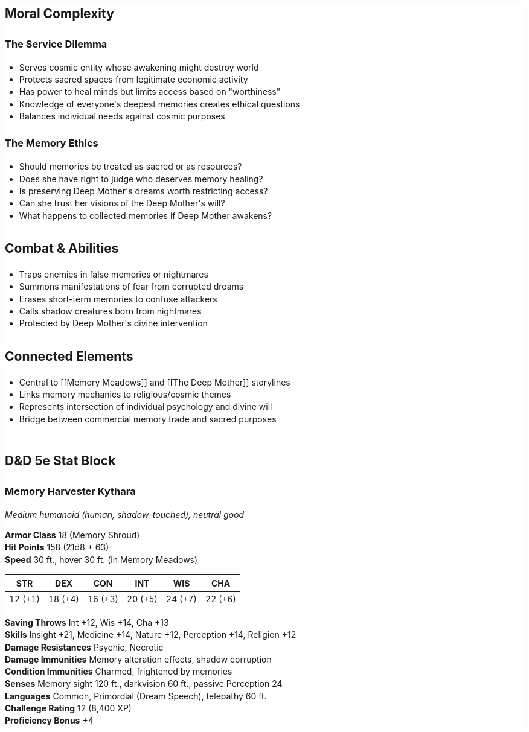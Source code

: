 ## Moral Complexity
### The Service Dilemma
- Serves cosmic entity whose awakening might destroy world
- Protects sacred spaces from legitimate economic activity
- Has power to heal minds but limits access based on "worthiness"
- Knowledge of everyone's deepest memories creates ethical questions
- Balances individual needs against cosmic purposes

### The Memory Ethics
- Should memories be treated as sacred or as resources?
- Does she have right to judge who deserves memory healing?
- Is preserving Deep Mother's dreams worth restricting access?
- Can she trust her visions of the Deep Mother's will?
- What happens to collected memories if Deep Mother awakens?

## Combat & Abilities
- Traps enemies in false memories or nightmares
- Summons manifestations of fear from corrupted dreams
- Erases short-term memories to confuse attackers
- Calls shadow creatures born from nightmares
- Protected by Deep Mother's divine intervention

## Connected Elements
- Central to [[Memory Meadows]] and [[The Deep Mother]] storylines
- Links memory mechanics to religious/cosmic themes
- Represents intersection of individual psychology and divine will
- Bridge between commercial memory trade and sacred purposes

---

## D&D 5e Stat Block

### Memory Harvester Kythara
*Medium humanoid (human, shadow-touched), neutral good*

**Armor Class** 18 (Memory Shroud)  
**Hit Points** 158 (21d8 + 63)  
**Speed** 30 ft., hover 30 ft. (in Memory Meadows)

**STR** | **DEX** | **CON** | **INT** | **WIS** | **CHA**
--------|---------|---------|---------|---------|--------
12 (+1) | 18 (+4) | 16 (+3) | 20 (+5) | 24 (+7) | 22 (+6)

**Saving Throws** Int +12, Wis +14, Cha +13  
**Skills** Insight +21, Medicine +14, Nature +12, Perception +14, Religion +12  
**Damage Resistances** Psychic, Necrotic  
**Damage Immunities** Memory alteration effects, shadow corruption  
**Condition Immunities** Charmed, frightened by memories  
**Senses** Memory sight 120 ft., darkvision 60 ft., passive Perception 24  
**Languages** Common, Primordial (Dream Speech), telepathy 60 ft.  
**Challenge Rating** 12 (8,400 XP)  
**Proficiency Bonus** +4
